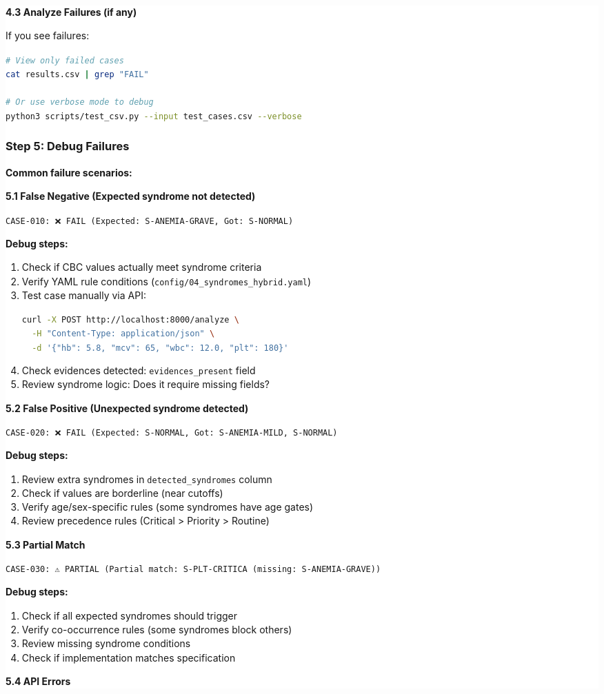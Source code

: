 **4.3 Analyze Failures (if any)**

If you see failures:

```bash
# View only failed cases
cat results.csv | grep "FAIL"

# Or use verbose mode to debug
python3 scripts/test_csv.py --input test_cases.csv --verbose
```

### Step 5: Debug Failures

**Common failure scenarios:**

**5.1 False Negative (Expected syndrome not detected)**

```
CASE-010: ❌ FAIL (Expected: S-ANEMIA-GRAVE, Got: S-NORMAL)
```

**Debug steps:**
1. Check if CBC values actually meet syndrome criteria
2. Verify YAML rule conditions (`config/04_syndromes_hybrid.yaml`)
3. Test case manually via API:
   ```bash
   curl -X POST http://localhost:8000/analyze \
     -H "Content-Type: application/json" \
     -d '{"hb": 5.8, "mcv": 65, "wbc": 12.0, "plt": 180}'
   ```
4. Check evidences detected: `evidences_present` field
5. Review syndrome logic: Does it require missing fields?

**5.2 False Positive (Unexpected syndrome detected)**

```
CASE-020: ❌ FAIL (Expected: S-NORMAL, Got: S-ANEMIA-MILD, S-NORMAL)
```

**Debug steps:**
1. Review extra syndromes in `detected_syndromes` column
2. Check if values are borderline (near cutoffs)
3. Verify age/sex-specific rules (some syndromes have age gates)
4. Review precedence rules (Critical > Priority > Routine)

**5.3 Partial Match**

```
CASE-030: ⚠️ PARTIAL (Partial match: S-PLT-CRITICA (missing: S-ANEMIA-GRAVE))
```

**Debug steps:**
1. Check if all expected syndromes should trigger
2. Verify co-occurrence rules (some syndromes block others)
3. Review missing syndrome conditions
4. Check if implementation matches specification

**5.4 API Errors**

